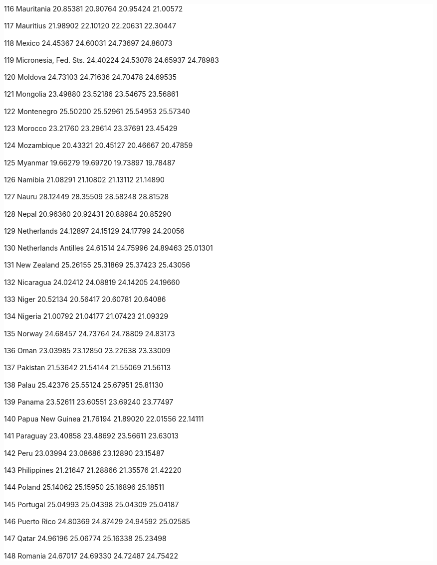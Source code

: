 116 Mauritania 20.85381 20.90764 20.95424 21.00572

117 Mauritius 21.98902 22.10120 22.20631 22.30447

118 Mexico 24.45367 24.60031 24.73697 24.86073

119 Micronesia, Fed. Sts. 24.40224 24.53078 24.65937 24.78983

120 Moldova 24.73103 24.71636 24.70478 24.69535

121 Mongolia 23.49880 23.52186 23.54675 23.56861

122 Montenegro 25.50200 25.52961 25.54953 25.57340

123 Morocco 23.21760 23.29614 23.37691 23.45429

124 Mozambique 20.43321 20.45127 20.46667 20.47859

125 Myanmar 19.66279 19.69720 19.73897 19.78487

126 Namibia 21.08291 21.10802 21.13112 21.14890

127 Nauru 28.12449 28.35509 28.58248 28.81528

128 Nepal 20.96360 20.92431 20.88984 20.85290

129 Netherlands 24.12897 24.15129 24.17799 24.20056

130 Netherlands Antilles 24.61514 24.75996 24.89463 25.01301

131 New Zealand 25.26155 25.31869 25.37423 25.43056

132 Nicaragua 24.02412 24.08819 24.14205 24.19660

133 Niger 20.52134 20.56417 20.60781 20.64086

134 Nigeria 21.00792 21.04177 21.07423 21.09329

135 Norway 24.68457 24.73764 24.78809 24.83173

136 Oman 23.03985 23.12850 23.22638 23.33009

137 Pakistan 21.53642 21.54144 21.55069 21.56113

138 Palau 25.42376 25.55124 25.67951 25.81130

139 Panama 23.52611 23.60551 23.69240 23.77497

140 Papua New Guinea 21.76194 21.89020 22.01556 22.14111

141 Paraguay 23.40858 23.48692 23.56611 23.63013

142 Peru 23.03994 23.08686 23.12890 23.15487

143 Philippines 21.21647 21.28866 21.35576 21.42220

144 Poland 25.14062 25.15950 25.16896 25.18511

145 Portugal 25.04993 25.04398 25.04309 25.04187

146 Puerto Rico 24.80369 24.87429 24.94592 25.02585

147 Qatar 24.96196 25.06774 25.16338 25.23498

148 Romania 24.67017 24.69330 24.72487 24.75422
